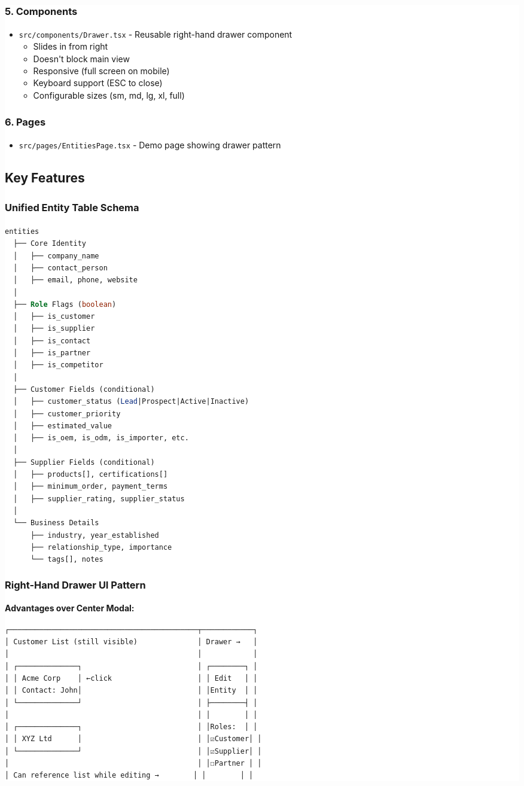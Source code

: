 ### 5. Components
- `src/components/Drawer.tsx` - Reusable right-hand drawer component
  - Slides in from right
  - Doesn't block main view
  - Responsive (full screen on mobile)
  - Keyboard support (ESC to close)
  - Configurable sizes (sm, md, lg, xl, full)

### 6. Pages
- `src/pages/EntitiesPage.tsx` - Demo page showing drawer pattern

## Key Features

### Unified Entity Table Schema
```sql
entities
  ├── Core Identity
  │   ├── company_name
  │   ├── contact_person
  │   ├── email, phone, website
  │
  ├── Role Flags (boolean)
  │   ├── is_customer
  │   ├── is_supplier
  │   ├── is_contact
  │   ├── is_partner
  │   ├── is_competitor
  │
  ├── Customer Fields (conditional)
  │   ├── customer_status (Lead|Prospect|Active|Inactive)
  │   ├── customer_priority
  │   ├── estimated_value
  │   ├── is_oem, is_odm, is_importer, etc.
  │
  ├── Supplier Fields (conditional)
  │   ├── products[], certifications[]
  │   ├── minimum_order, payment_terms
  │   ├── supplier_rating, supplier_status
  │
  └── Business Details
      ├── industry, year_established
      ├── relationship_type, importance
      └── tags[], notes
```

### Right-Hand Drawer UI Pattern

**Advantages over Center Modal:**
```
┌────────────────────────────────────────────┬────────────┐
│ Customer List (still visible)              │ Drawer →   │
│                                            │            │
│ ┌──────────────┐                           │ ┌────────┐ │
│ │ Acme Corp    │ ←click                    │ │ Edit   │ │
│ │ Contact: John│                           │ │Entity  │ │
│ └──────────────┘                           │ ├────────┤ │
│                                            │ │        │ │
│ ┌──────────────┐                           │ │Roles:  │ │
│ │ XYZ Ltd      │                           │ │☑Customer│ │
│ └──────────────┘                           │ │☑Supplier│ │
│                                            │ │☐Partner │ │
│ Can reference list while editing →        │ │        │ │
```